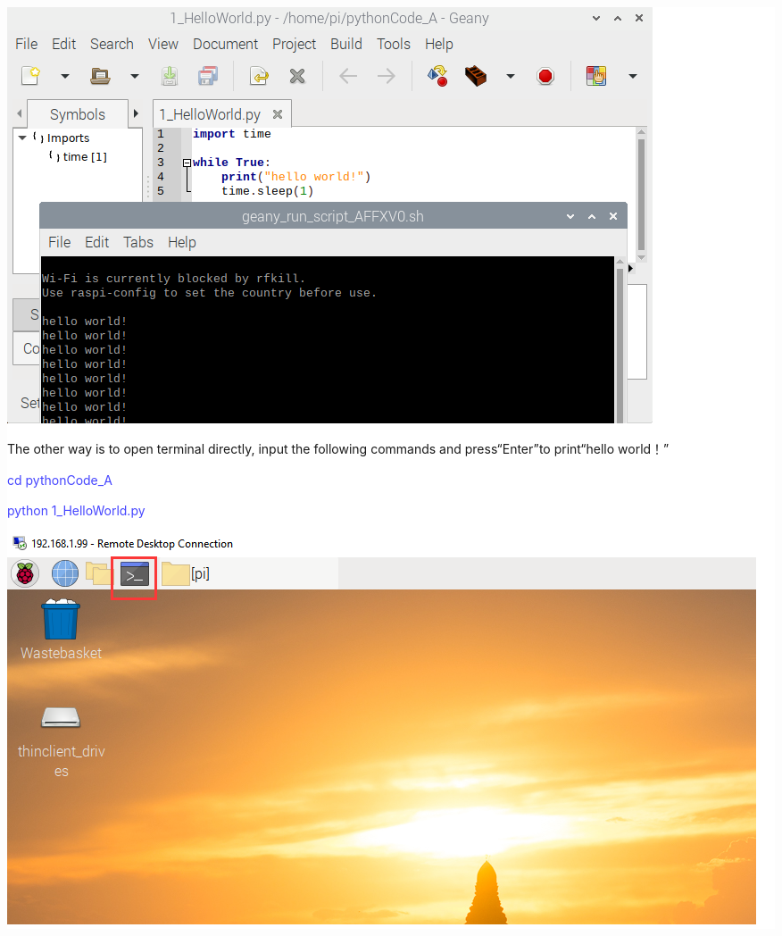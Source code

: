 ![](media/97663e45e8df08b6edb5143176e849ad.png)

The other way is to open terminal directly, input the following commands and press“Enter”to print“hello world！” 

<span style="color: rgb(70, 70, 255);">cd pythonCode_A</span>

<span style="color: rgb(70, 70, 255);">python 1_HelloWorld.py</span>

![](media/2773d0c5a1f43379c9ba887beaf2c334.png)

